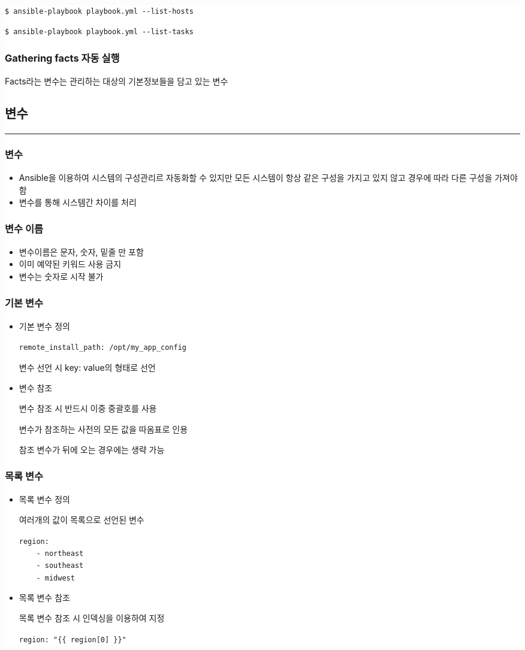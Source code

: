 `$ ansible-playbook playbook.yml --list-hosts`

`$ ansible-playbook playbook.yml --list-tasks`

### Gathering facts 자동 실행

Facts라는 변수는 관리하는 대상의 기본정보들을 담고 있는 변수

## 변수

---

### 변수

- Ansible을 이용하여 시스템의 구성관리르 자동화할 수 있지만 모든 시스템이 항상 같은 구성을 가지고 있지 않고 경우에 따라 다른 구성을 가져야 함
- 변수를 통해 시스템간 차이를 처리

### 변수 이름

- 변수이름은 문자, 숫자, 밑줄 만 포함
- 이미 예약된 키워드 사용 금지
- 변수는 숫자로 시작 불가

### 기본 변수

- 기본 변수 정의
    
    `remote_install_path: /opt/my_app_config`
    
    변수 선언 시 key: value의 형태로 선언
    
- 변수 참조
    
    변수 참조 시 반드시 이중 중괄호를 사용
    
    변수가 참조하는 사전의 모든 값을 따옴표로 인용
    
    참조 변수가 뒤에 오는 경우에는 생략 가능
    

### 목록 변수

- 목록 변수 정의
    
    여러개의 값이 목록으로 선언된 변수
    
    ```bash
    region:
    	- northeast
    	- southeast
    	- midwest
    ```
    
- 목록 변수 참조
    
    목록 변수 참조 시 인덱싱을 이용하여 지정
    
    `region: "{{ region[0] }}"`
    